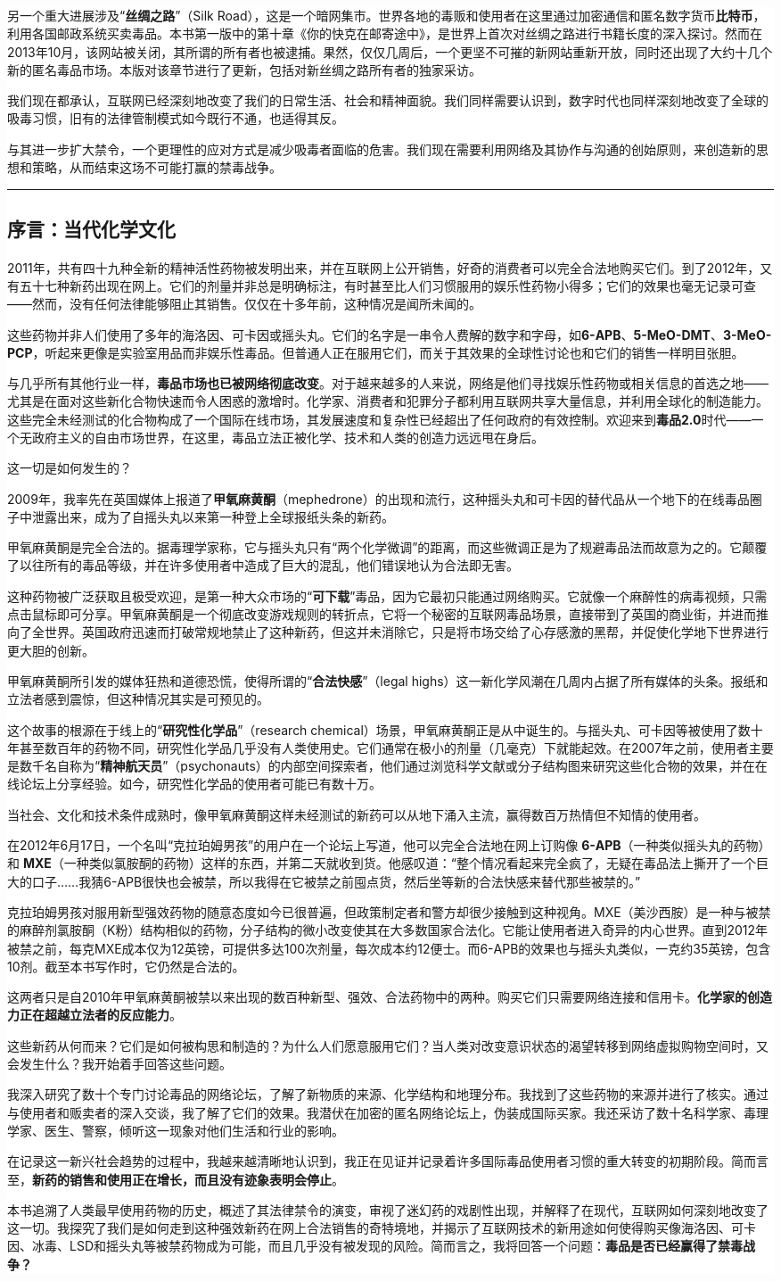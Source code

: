 另一个重大进展涉及“**丝绸之路**”（Silk Road），这是一个暗网集市。世界各地的毒贩和使用者在这里通过加密通信和匿名数字货币**比特币**，利用各国邮政系统买卖毒品。本书第一版中的第十章《你的快克在邮寄途中》，是世界上首次对丝绸之路进行书籍长度的深入探讨。然而在2013年10月，该网站被关闭，其所谓的所有者也被逮捕。果然，仅仅几周后，一个更坚不可摧的新网站重新开放，同时还出现了大约十几个新的匿名毒品市场。本版对该章节进行了更新，包括对新丝绸之路所有者的独家采访。

我们现在都承认，互联网已经深刻地改变了我们的日常生活、社会和精神面貌。我们同样需要认识到，数字时代也同样深刻地改变了全球的吸毒习惯，旧有的法律管制模式如今既行不通，也适得其反。

与其进一步扩大禁令，一个更理性的应对方式是减少吸毒者面临的危害。我们现在需要利用网络及其协作与沟通的创始原则，来创造新的思想和策略，从而结束这场不可能打赢的禁毒战争。

---

## 序言：当代化学文化

2011年，共有四十九种全新的精神活性药物被发明出来，并在互联网上公开销售，好奇的消费者可以完全合法地购买它们。到了2012年，又有五十七种新药出现在网上。它们的剂量并非总是明确标注，有时甚至比人们习惯服用的娱乐性药物小得多；它们的效果也毫无记录可查——然而，没有任何法律能够阻止其销售。仅仅在十多年前，这种情况是闻所未闻的。

这些药物并非人们使用了多年的海洛因、可卡因或摇头丸。它们的名字是一串令人费解的数字和字母，如**6-APB**、**5-MeO-DMT**、**3-MeO-PCP**，听起来更像是实验室用品而非娱乐性毒品。但普通人正在服用它们，而关于其效果的全球性讨论也和它们的销售一样明目张胆。

与几乎所有其他行业一样，**毒品市场也已被网络彻底改变**。对于越来越多的人来说，网络是他们寻找娱乐性药物或相关信息的首选之地——尤其是在面对这些新化合物快速而令人困惑的激增时。化学家、消费者和犯罪分子都利用互联网共享大量信息，并利用全球化的制造能力。这些完全未经测试的化合物构成了一个国际在线市场，其发展速度和复杂性已经超出了任何政府的有效控制。欢迎来到**毒品2.0**时代——一个无政府主义的自由市场世界，在这里，毒品立法正被化学、技术和人类的创造力远远甩在身后。

这一切是如何发生的？

2009年，我率先在英国媒体上报道了**甲氧麻黄酮**（mephedrone）的出现和流行，这种摇头丸和可卡因的替代品从一个地下的在线毒品圈子中泄露出来，成为了自摇头丸以来第一种登上全球报纸头条的新药。

甲氧麻黄酮是完全合法的。据毒理学家称，它与摇头丸只有“两个化学微调”的距离，而这些微调正是为了规避毒品法而故意为之的。它颠覆了以往所有的毒品等级，并在许多使用者中造成了巨大的混乱，他们错误地认为合法即无害。

这种药物被广泛获取且极受欢迎，是第一种大众市场的“**可下载**”毒品，因为它最初只能通过网络购买。它就像一个麻醉性的病毒视频，只需点击鼠标即可分享。甲氧麻黄酮是一个彻底改变游戏规则的转折点，它将一个秘密的互联网毒品场景，直接带到了英国的商业街，并进而推向了全世界。英国政府迅速而打破常规地禁止了这种新药，但这并未消除它，只是将市场交给了心存感激的黑帮，并促使化学地下世界进行更大胆的创新。

甲氧麻黄酮所引发的媒体狂热和道德恐慌，使得所谓的“**合法快感**”（legal highs）这一新化学风潮在几周内占据了所有媒体的头条。报纸和立法者感到震惊，但这种情况其实是可预见的。

这个故事的根源在于线上的“**研究性化学品**”（research chemical）场景，甲氧麻黄酮正是从中诞生的。与摇头丸、可卡因等被使用了数十年甚至数百年的药物不同，研究性化学品几乎没有人类使用史。它们通常在极小的剂量（几毫克）下就能起效。在2007年之前，使用者主要是数千名自称为“**精神航天员**”（psychonauts）的内部空间探索者，他们通过浏览科学文献或分子结构图来研究这些化合物的效果，并在在线论坛上分享经验。如今，研究性化学品的使用者可能已有数十万。

当社会、文化和技术条件成熟时，像甲氧麻黄酮这样未经测试的新药可以从地下涌入主流，赢得数百万热情但不知情的使用者。

在2012年6月17日，一个名叫“克拉珀姆男孩”的用户在一个论坛上写道，他可以完全合法地在网上订购像 **6-APB**（一种类似摇头丸的药物）和 **MXE**（一种类似氯胺酮的药物）这样的东西，并第二天就收到货。他感叹道：“整个情况看起来完全疯了，无疑在毒品法上撕开了一个巨大的口子……我猜6-APB很快也会被禁，所以我得在它被禁之前囤点货，然后坐等新的合法快感来替代那些被禁的。”

克拉珀姆男孩对服用新型强效药物的随意态度如今已很普遍，但政策制定者和警方却很少接触到这种视角。MXE（美沙西胺）是一种与被禁的麻醉剂氯胺酮（K粉）结构相似的药物，分子结构的微小改变使其在大多数国家合法化。它能让使用者进入奇异的内心世界。直到2012年被禁之前，每克MXE成本仅为12英镑，可提供多达100次剂量，每次成本约12便士。而6-APB的效果也与摇头丸类似，一克约35英镑，包含10剂。截至本书写作时，它仍然是合法的。

这两者只是自2010年甲氧麻黄酮被禁以来出现的数百种新型、强效、合法药物中的两种。购买它们只需要网络连接和信用卡。**化学家的创造力正在超越立法者的反应能力**。

这些新药从何而来？它们是如何被构思和制造的？为什么人们愿意服用它们？当人类对改变意识状态的渴望转移到网络虚拟购物空间时，又会发生什么？我开始着手回答这些问题。

我深入研究了数十个专门讨论毒品的网络论坛，了解了新物质的来源、化学结构和地理分布。我找到了这些药物的来源并进行了核实。通过与使用者和贩卖者的深入交谈，我了解了它们的效果。我潜伏在加密的匿名网络论坛上，伪装成国际买家。我还采访了数十名科学家、毒理学家、医生、警察，倾听这一现象对他们生活和行业的影响。

在记录这一新兴社会趋势的过程中，我越来越清晰地认识到，我正在见证并记录着许多国际毒品使用者习惯的重大转变的初期阶段。简而言至，**新药的销售和使用正在增长，而且没有迹象表明会停止**。

本书追溯了人类最早使用药物的历史，概述了其法律禁令的演变，审视了迷幻药的戏剧性出现，并解释了在现代，互联网如何深刻地改变了这一切。我探究了我们是如何走到这种强效新药在网上合法销售的奇特境地，并揭示了互联网技术的新用途如何使得购买像海洛因、可卡因、冰毒、LSD和摇头丸等被禁药物成为可能，而且几乎没有被发现的风险。简而言之，我将回答一个问题：**毒品是否已经赢得了禁毒战争？**
